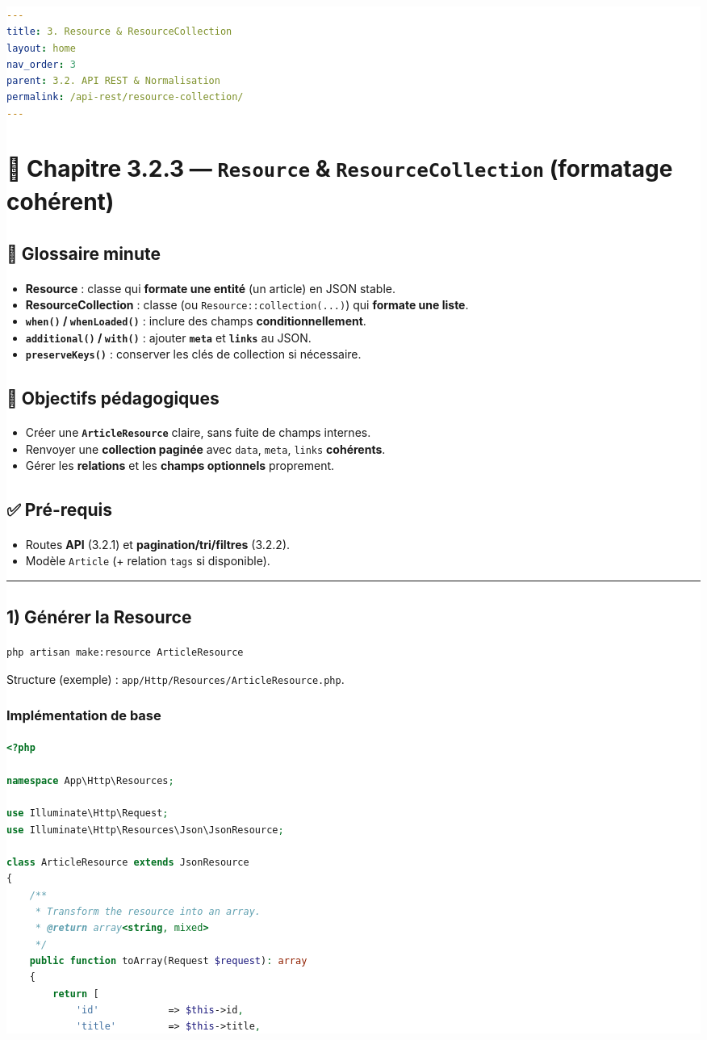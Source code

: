 ```yaml
---
title: 3. Resource & ResourceCollection
layout: home
nav_order: 3
parent: 3.2. API REST & Normalisation
permalink: /api-rest/resource-collection/
---
```


# 📘 Chapitre 3.2.3 — `Resource` & `ResourceCollection` (formatage cohérent)

## 📒 Glossaire minute

* **Resource** : classe qui **formate une entité** (un article) en JSON stable.
* **ResourceCollection** : classe (ou `Resource::collection(...)`) qui **formate une liste**.
* **`when()` / `whenLoaded()`** : inclure des champs **conditionnellement**.
* **`additional()` / `with()`** : ajouter **`meta`** et **`links`** au JSON.
* **`preserveKeys()`** : conserver les clés de collection si nécessaire.

## 🎯 Objectifs pédagogiques

* Créer une **`ArticleResource`** claire, sans fuite de champs internes.
* Renvoyer une **collection paginée** avec `data`, `meta`, `links` **cohérents**.
* Gérer les **relations** et les **champs optionnels** proprement.

## ✅ Pré-requis

* Routes **API** (3.2.1) et **pagination/tri/filtres** (3.2.2).
* Modèle `Article` (+ relation `tags` si disponible).

---

## 1) Générer la Resource

```bash
php artisan make:resource ArticleResource
```

Structure (exemple) : `app/Http/Resources/ArticleResource.php`.

### Implémentation de base

```php
<?php

namespace App\Http\Resources;

use Illuminate\Http\Request;
use Illuminate\Http\Resources\Json\JsonResource;

class ArticleResource extends JsonResource
{
    /**
     * Transform the resource into an array.
     * @return array<string, mixed>
     */
    public function toArray(Request $request): array
    {
        return [
            'id'            => $this->id,
            'title'         => $this->title,
```